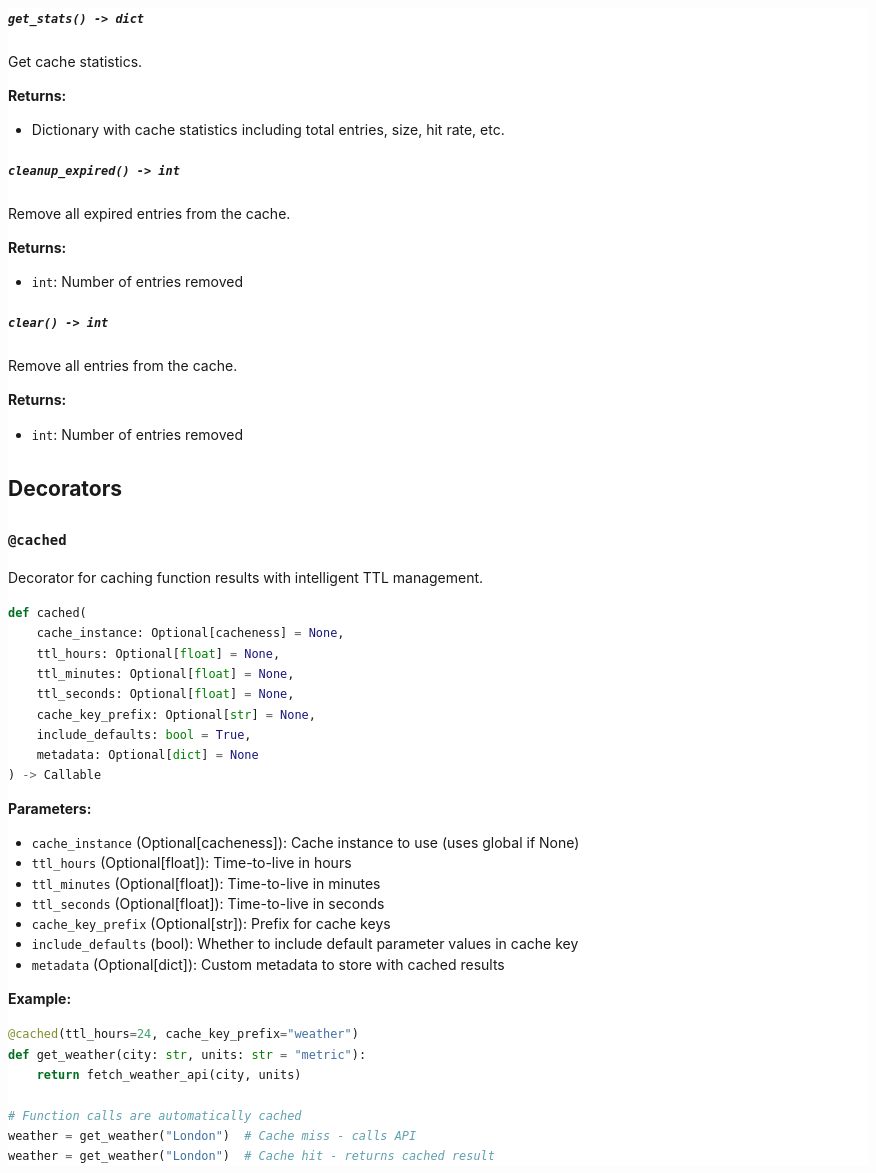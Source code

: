 ##### `get_stats() -> dict`
Get cache statistics.

**Returns:**
- Dictionary with cache statistics including total entries, size, hit rate, etc.

##### `cleanup_expired() -> int`
Remove all expired entries from the cache.

**Returns:**
- `int`: Number of entries removed

##### `clear() -> int`
Remove all entries from the cache.

**Returns:**
- `int`: Number of entries removed

## Decorators

### `@cached`

Decorator for caching function results with intelligent TTL management.

```python
def cached(
    cache_instance: Optional[cacheness] = None,
    ttl_hours: Optional[float] = None,
    ttl_minutes: Optional[float] = None,
    ttl_seconds: Optional[float] = None,
    cache_key_prefix: Optional[str] = None,
    include_defaults: bool = True,
    metadata: Optional[dict] = None
) -> Callable
```

**Parameters:**
- `cache_instance` (Optional[cacheness]): Cache instance to use (uses global if None)
- `ttl_hours` (Optional[float]): Time-to-live in hours
- `ttl_minutes` (Optional[float]): Time-to-live in minutes  
- `ttl_seconds` (Optional[float]): Time-to-live in seconds
- `cache_key_prefix` (Optional[str]): Prefix for cache keys
- `include_defaults` (bool): Whether to include default parameter values in cache key
- `metadata` (Optional[dict]): Custom metadata to store with cached results

**Example:**
```python
@cached(ttl_hours=24, cache_key_prefix="weather")
def get_weather(city: str, units: str = "metric"):
    return fetch_weather_api(city, units)

# Function calls are automatically cached
weather = get_weather("London")  # Cache miss - calls API
weather = get_weather("London")  # Cache hit - returns cached result
```
